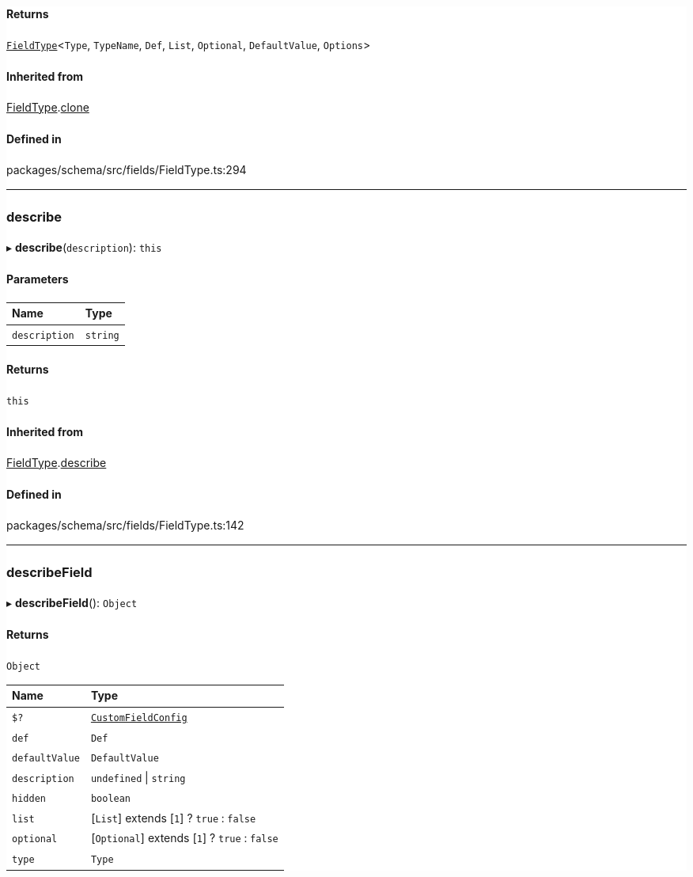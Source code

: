 #### Returns

[`FieldType`](Powership_Schema___A_Super_Portable_TypeScript_validation_library.FieldType.md)<`Type`, `TypeName`, `Def`, `List`, `Optional`, `DefaultValue`, `Options`\>

#### Inherited from

[FieldType](Powership_Schema___A_Super_Portable_TypeScript_validation_library.FieldType.md).[clone](Powership_Schema___A_Super_Portable_TypeScript_validation_library.FieldType.md#clone)

#### Defined in

packages/schema/src/fields/FieldType.ts:294

___

### describe

▸ **describe**(`description`): `this`

#### Parameters

| Name | Type |
| :------ | :------ |
| `description` | `string` |

#### Returns

`this`

#### Inherited from

[FieldType](Powership_Schema___A_Super_Portable_TypeScript_validation_library.FieldType.md).[describe](Powership_Schema___A_Super_Portable_TypeScript_validation_library.FieldType.md#describe)

#### Defined in

packages/schema/src/fields/FieldType.ts:142

___

### describeField

▸ **describeField**(): `Object`

#### Returns

`Object`

| Name | Type |
| :------ | :------ |
| `$?` | [`CustomFieldConfig`](../interfaces/Powership_Schema___A_Super_Portable_TypeScript_validation_library.CustomFieldConfig.md) |
| `def` | `Def` |
| `defaultValue` | `DefaultValue` |
| `description` | `undefined` \| `string` |
| `hidden` | `boolean` |
| `list` | [`List`] extends [``1``] ? ``true`` : ``false`` |
| `optional` | [`Optional`] extends [``1``] ? ``true`` : ``false`` |
| `type` | `Type` |

